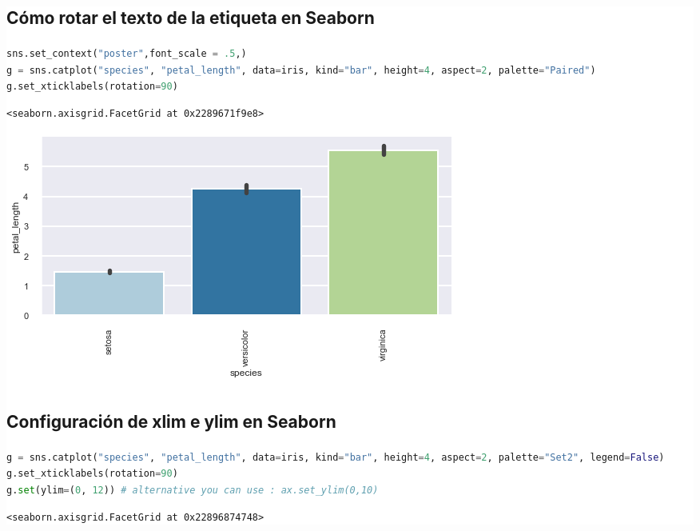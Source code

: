 
## Cómo rotar el texto de la etiqueta en Seaborn


```python
sns.set_context("poster",font_scale = .5,)
g = sns.catplot("species", "petal_length", data=iris, kind="bar", height=4, aspect=2, palette="Paired")
g.set_xticklabels(rotation=90)
```




    <seaborn.axisgrid.FacetGrid at 0x2289671f9e8>




![png](/images/Seaborn/output_26_1.png)


## Configuración de xlim e ylim en Seaborn


```python
g = sns.catplot("species", "petal_length", data=iris, kind="bar", height=4, aspect=2, palette="Set2", legend=False)
g.set_xticklabels(rotation=90)
g.set(ylim=(0, 12)) # alternative you can use : ax.set_ylim(0,10)
```




    <seaborn.axisgrid.FacetGrid at 0x22896874748>



